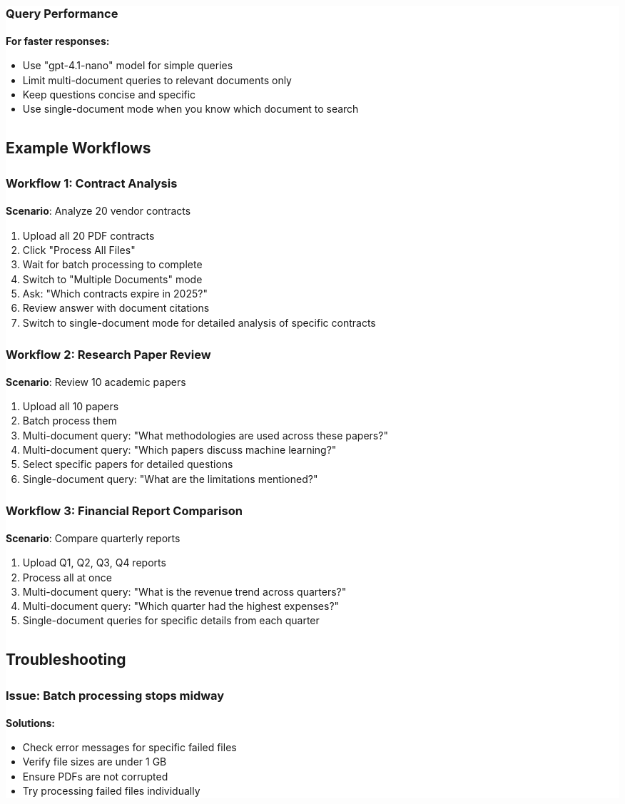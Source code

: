 ### Query Performance

**For faster responses:**
- Use "gpt-4.1-nano" model for simple queries
- Limit multi-document queries to relevant documents only
- Keep questions concise and specific
- Use single-document mode when you know which document to search

## Example Workflows

### Workflow 1: Contract Analysis

**Scenario**: Analyze 20 vendor contracts

1. Upload all 20 PDF contracts
2. Click "Process All Files"
3. Wait for batch processing to complete
4. Switch to "Multiple Documents" mode
5. Ask: "Which contracts expire in 2025?"
6. Review answer with document citations
7. Switch to single-document mode for detailed analysis of specific contracts

### Workflow 2: Research Paper Review

**Scenario**: Review 10 academic papers

1. Upload all 10 papers
2. Batch process them
3. Multi-document query: "What methodologies are used across these papers?"
4. Multi-document query: "Which papers discuss machine learning?"
5. Select specific papers for detailed questions
6. Single-document query: "What are the limitations mentioned?"

### Workflow 3: Financial Report Comparison

**Scenario**: Compare quarterly reports

1. Upload Q1, Q2, Q3, Q4 reports
2. Process all at once
3. Multi-document query: "What is the revenue trend across quarters?"
4. Multi-document query: "Which quarter had the highest expenses?"
5. Single-document queries for specific details from each quarter

## Troubleshooting

### Issue: Batch processing stops midway

**Solutions:**
- Check error messages for specific failed files
- Verify file sizes are under 1 GB
- Ensure PDFs are not corrupted
- Try processing failed files individually
